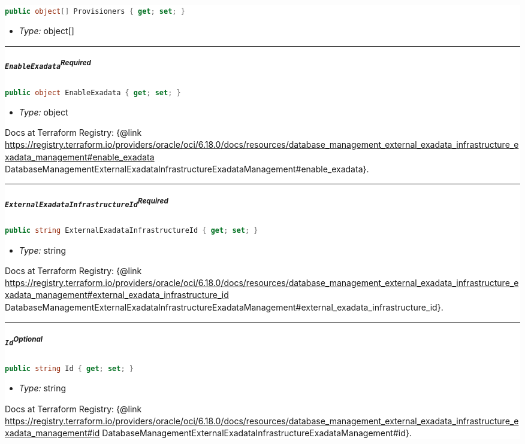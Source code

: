 ```csharp
public object[] Provisioners { get; set; }
```

- *Type:* object[]

---

##### `EnableExadata`<sup>Required</sup> <a name="EnableExadata" id="rhizo-co-terraform-provider-oci.databaseManagementExternalExadataInfrastructureExadataManagement.DatabaseManagementExternalExadataInfrastructureExadataManagementConfig.property.enableExadata"></a>

```csharp
public object EnableExadata { get; set; }
```

- *Type:* object

Docs at Terraform Registry: {@link https://registry.terraform.io/providers/oracle/oci/6.18.0/docs/resources/database_management_external_exadata_infrastructure_exadata_management#enable_exadata DatabaseManagementExternalExadataInfrastructureExadataManagement#enable_exadata}.

---

##### `ExternalExadataInfrastructureId`<sup>Required</sup> <a name="ExternalExadataInfrastructureId" id="rhizo-co-terraform-provider-oci.databaseManagementExternalExadataInfrastructureExadataManagement.DatabaseManagementExternalExadataInfrastructureExadataManagementConfig.property.externalExadataInfrastructureId"></a>

```csharp
public string ExternalExadataInfrastructureId { get; set; }
```

- *Type:* string

Docs at Terraform Registry: {@link https://registry.terraform.io/providers/oracle/oci/6.18.0/docs/resources/database_management_external_exadata_infrastructure_exadata_management#external_exadata_infrastructure_id DatabaseManagementExternalExadataInfrastructureExadataManagement#external_exadata_infrastructure_id}.

---

##### `Id`<sup>Optional</sup> <a name="Id" id="rhizo-co-terraform-provider-oci.databaseManagementExternalExadataInfrastructureExadataManagement.DatabaseManagementExternalExadataInfrastructureExadataManagementConfig.property.id"></a>

```csharp
public string Id { get; set; }
```

- *Type:* string

Docs at Terraform Registry: {@link https://registry.terraform.io/providers/oracle/oci/6.18.0/docs/resources/database_management_external_exadata_infrastructure_exadata_management#id DatabaseManagementExternalExadataInfrastructureExadataManagement#id}.
